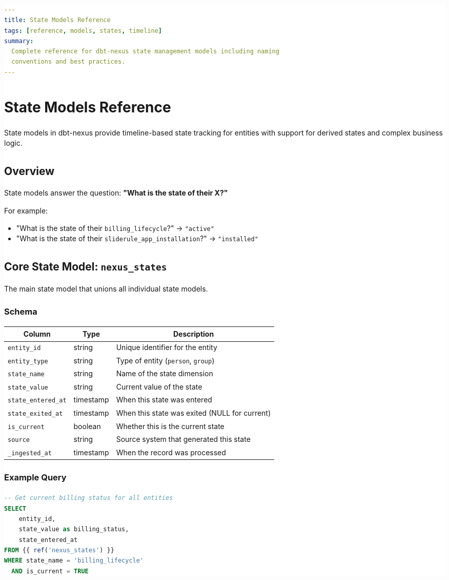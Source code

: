```yaml
---
title: State Models Reference
tags: [reference, models, states, timeline]
summary:
  Complete reference for dbt-nexus state management models including naming
  conventions and best practices.
---
```


# State Models Reference

State models in dbt-nexus provide timeline-based state tracking for entities
with support for derived states and complex business logic.

## Overview

State models answer the question: **"What is the state of their X?"**

For example:

- "What is the state of their `billing_lifecycle`?" → `"active"`
- "What is the state of their `sliderule_app_installation`?" → `"installed"`

## Core State Model: `nexus_states`

The main state model that unions all individual state models.

### Schema

| Column             | Type      | Description                                   |
| ------------------ | --------- | --------------------------------------------- |
| `entity_id`        | string    | Unique identifier for the entity              |
| `entity_type`      | string    | Type of entity (`person`, `group`)            |
| `state_name`       | string    | Name of the state dimension                   |
| `state_value`      | string    | Current value of the state                    |
| `state_entered_at` | timestamp | When this state was entered                   |
| `state_exited_at`  | timestamp | When this state was exited (NULL for current) |
| `is_current`       | boolean   | Whether this is the current state             |
| `source`           | string    | Source system that generated this state       |
| `_ingested_at`     | timestamp | When the record was processed                 |

### Example Query

```sql
-- Get current billing status for all entities
SELECT
    entity_id,
    state_value as billing_status,
    state_entered_at
FROM {{ ref('nexus_states') }}
WHERE state_name = 'billing_lifecycle'
  AND is_current = TRUE
```
